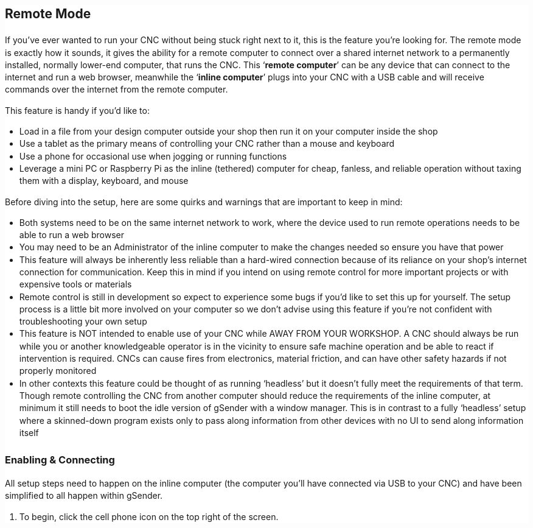 ## Remote Mode

If you’ve ever wanted to run your CNC without being stuck right next to it, this is the feature you’re looking for. The remote mode is exactly how it sounds, it gives the ability for a remote computer to connect over a shared internet network to a permanently installed, normally lower-end computer, that runs the CNC. This ‘**remote computer**’ can be any device that can connect to the internet and run a web browser, meanwhile the ‘**inline computer**’ plugs into your CNC with a USB cable and will receive commands over the internet from the remote computer.

This feature is handy if you’d like to:

- Load in a file from your design computer outside your shop then run it on your computer inside the shop
- Use a tablet as the primary means of controlling your CNC rather than a mouse and keyboard
- Use a phone for occasional use when jogging or running functions
- Leverage a mini PC or Raspberry Pi as the inline (tethered) computer for cheap, fanless, and reliable operation without taxing them with a display, keyboard, and mouse

Before diving into the setup, here are some quirks and warnings that are important to keep in mind:

- Both systems need to be on the same internet network to work, where the device used to run remote operations needs to be able to run a web browser
- You may need to be an Administrator of the inline computer to make the changes needed so ensure you have that power
- This feature will always be inherently less reliable than a hard-wired connection because of its reliance on your shop’s internet connection for communication. Keep this in mind if you intend on using remote control for more important projects or with expensive tools or materials
- Remote control is still in development so expect to experience some bugs if you’d like to set this up for yourself. The setup process is a little bit more involved on your computer so we don’t advise using this feature if you’re not confident with troubleshooting your own setup
- This feature is NOT intended to enable use of your CNC while AWAY FROM YOUR WORKSHOP. A CNC should always be run while you or another knowledgeable operator is in the vicinity to ensure safe machine operation and be able to react if intervention is required. CNCs can cause fires from electronics, material friction, and can have other safety hazards if not properly monitored
- In other contexts this feature could be thought of as running ‘headless’ but it doesn’t fully meet the requirements of that term. Though remote controlling the CNC from another computer should reduce the requirements of the inline computer, at minimum it still needs to boot the idle version of gSender with a window manager. This is in contrast to a fully ‘headless’ setup where a skinned-down program exists only to pass along information from other devices with no UI to send along information itself

### Enabling & Connecting

All setup steps need to happen on the inline computer (the computer you’ll have connected via USB to your CNC) and have been simplified to all happen within gSender.

1. To begin, click the cell phone icon on the top right of the screen.